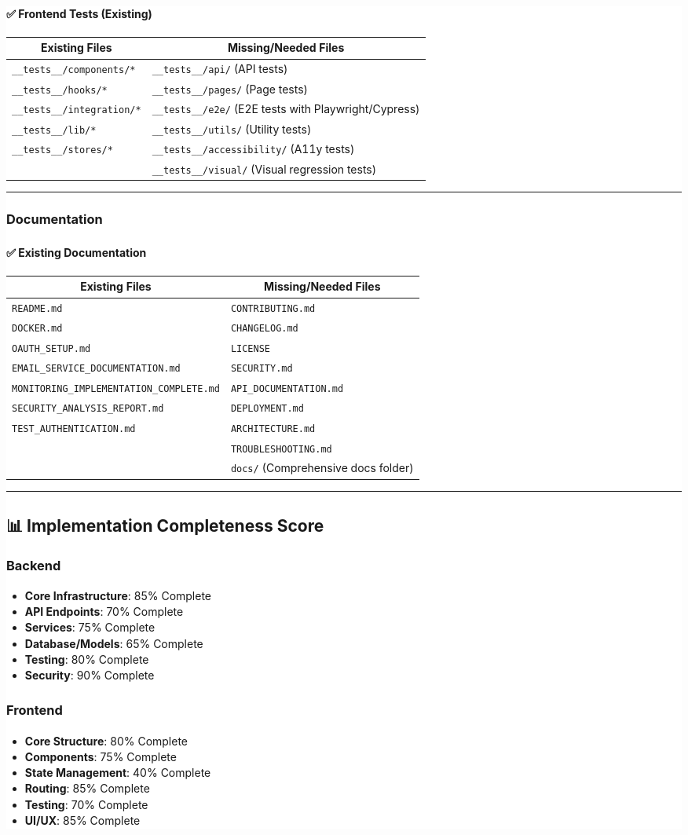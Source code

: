 #### ✅ Frontend Tests (Existing)
| Existing Files | Missing/Needed Files |
|---|---|
| `__tests__/components/*` | `__tests__/api/` (API tests) |
| `__tests__/hooks/*` | `__tests__/pages/` (Page tests) |
| `__tests__/integration/*` | `__tests__/e2e/` (E2E tests with Playwright/Cypress) |
| `__tests__/lib/*` | `__tests__/utils/` (Utility tests) |
| `__tests__/stores/*` | `__tests__/accessibility/` (A11y tests) |
| | `__tests__/visual/` (Visual regression tests) |

---

### Documentation

#### ✅ Existing Documentation
| Existing Files | Missing/Needed Files |
|---|---|
| `README.md` | `CONTRIBUTING.md` |
| `DOCKER.md` | `CHANGELOG.md` |
| `OAUTH_SETUP.md` | `LICENSE` |
| `EMAIL_SERVICE_DOCUMENTATION.md` | `SECURITY.md` |
| `MONITORING_IMPLEMENTATION_COMPLETE.md` | `API_DOCUMENTATION.md` |
| `SECURITY_ANALYSIS_REPORT.md` | `DEPLOYMENT.md` |
| `TEST_AUTHENTICATION.md` | `ARCHITECTURE.md` |
| | `TROUBLESHOOTING.md` |
| | `docs/` (Comprehensive docs folder) |

---

## 📊 Implementation Completeness Score

### Backend
- **Core Infrastructure**: 85% Complete
- **API Endpoints**: 70% Complete
- **Services**: 75% Complete
- **Database/Models**: 65% Complete
- **Testing**: 80% Complete
- **Security**: 90% Complete

### Frontend
- **Core Structure**: 80% Complete
- **Components**: 75% Complete
- **State Management**: 40% Complete
- **Routing**: 85% Complete
- **Testing**: 70% Complete
- **UI/UX**: 85% Complete
